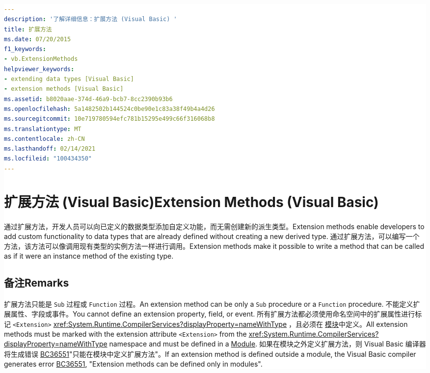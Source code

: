 ```yaml
---
description: '了解详细信息：扩展方法 (Visual Basic) '
title: 扩展方法
ms.date: 07/20/2015
f1_keywords:
- vb.ExtensionMethods
helpviewer_keywords:
- extending data types [Visual Basic]
- extension methods [Visual Basic]
ms.assetid: b8020aae-374d-46a9-bcb7-8cc2390b93b6
ms.openlocfilehash: 5a1482502b144524c0be90e1c83a38f49b4a4d26
ms.sourcegitcommit: 10e719780594efc781b15295e499c66f316068b8
ms.translationtype: MT
ms.contentlocale: zh-CN
ms.lasthandoff: 02/14/2021
ms.locfileid: "100434350"
---
```

# <a name="extension-methods-visual-basic"></a><span data-ttu-id="83069-103">扩展方法 (Visual Basic)</span><span class="sxs-lookup"><span data-stu-id="83069-103">Extension Methods (Visual Basic)</span></span>

<span data-ttu-id="83069-104">通过扩展方法，开发人员可以向已定义的数据类型添加自定义功能，而无需创建新的派生类型。</span><span class="sxs-lookup"><span data-stu-id="83069-104">Extension methods enable developers to add custom functionality to data types that are already defined without creating a new derived type.</span></span> <span data-ttu-id="83069-105">通过扩展方法，可以编写一个方法，该方法可以像调用现有类型的实例方法一样进行调用。</span><span class="sxs-lookup"><span data-stu-id="83069-105">Extension methods make it possible to write a method that can be called as if it were an instance method of the existing type.</span></span>

## <a name="remarks"></a><span data-ttu-id="83069-106">备注</span><span class="sxs-lookup"><span data-stu-id="83069-106">Remarks</span></span>

<span data-ttu-id="83069-107">扩展方法只能是 `Sub` 过程或 `Function` 过程。</span><span class="sxs-lookup"><span data-stu-id="83069-107">An extension method can be only a `Sub` procedure or a `Function` procedure.</span></span> <span data-ttu-id="83069-108">不能定义扩展属性、字段或事件。</span><span class="sxs-lookup"><span data-stu-id="83069-108">You cannot define an extension property, field, or event.</span></span> <span data-ttu-id="83069-109">所有扩展方法都必须使用命名空间中的扩展属性进行标记 `<Extension>` <xref:System.Runtime.CompilerServices?displayProperty=nameWithType> ，且必须在 [模块](../../../language-reference/statements/module-statement.md)中定义。</span><span class="sxs-lookup"><span data-stu-id="83069-109">All extension methods must be marked with the extension attribute `<Extension>` from the <xref:System.Runtime.CompilerServices?displayProperty=nameWithType> namespace and must be defined in a [Module](../../../language-reference/statements/module-statement.md).</span></span> <span data-ttu-id="83069-110">如果在模块之外定义扩展方法，则 Visual Basic 编译器将生成错误 [BC36551](../../../misc/bc36551.md)"只能在模块中定义扩展方法"。</span><span class="sxs-lookup"><span data-stu-id="83069-110">If an extension method is defined outside a module, the Visual Basic compiler generates error [BC36551](../../../misc/bc36551.md), "Extension methods can be defined only in modules".</span></span>
